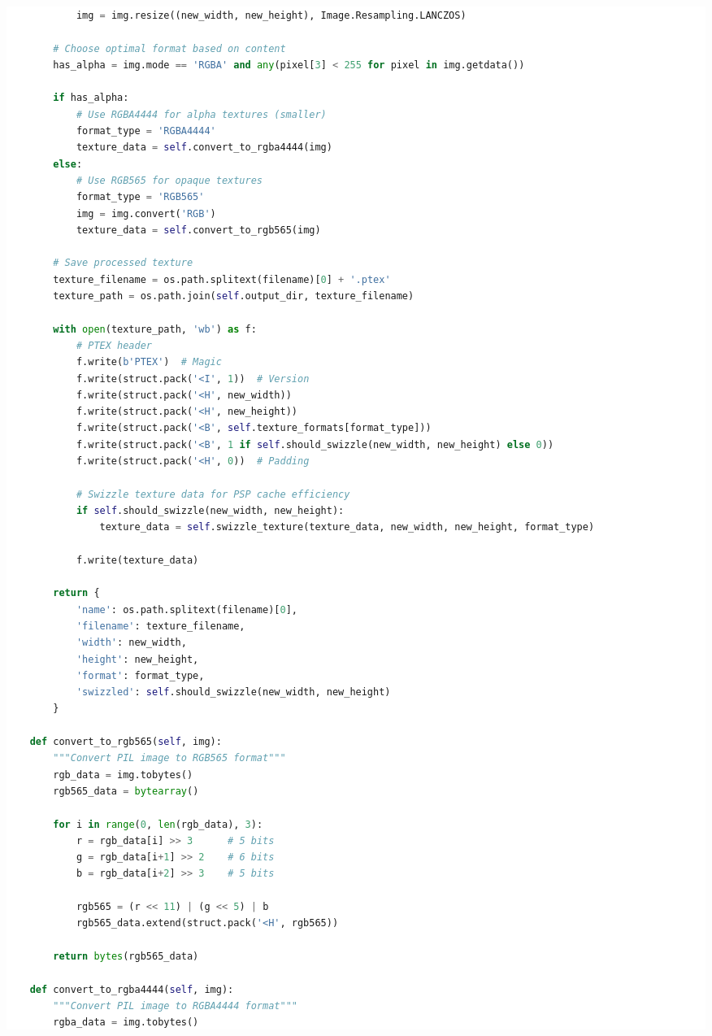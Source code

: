 ```python
            img = img.resize((new_width, new_height), Image.Resampling.LANCZOS)
        
        # Choose optimal format based on content
        has_alpha = img.mode == 'RGBA' and any(pixel[3] < 255 for pixel in img.getdata())
        
        if has_alpha:
            # Use RGBA4444 for alpha textures (smaller)
            format_type = 'RGBA4444'
            texture_data = self.convert_to_rgba4444(img)
        else:
            # Use RGB565 for opaque textures
            format_type = 'RGB565'
            img = img.convert('RGB')
            texture_data = self.convert_to_rgb565(img)
        
        # Save processed texture
        texture_filename = os.path.splitext(filename)[0] + '.ptex'
        texture_path = os.path.join(self.output_dir, texture_filename)
        
        with open(texture_path, 'wb') as f:
            # PTEX header
            f.write(b'PTEX')  # Magic
            f.write(struct.pack('<I', 1))  # Version
            f.write(struct.pack('<H', new_width))
            f.write(struct.pack('<H', new_height))
            f.write(struct.pack('<B', self.texture_formats[format_type]))
            f.write(struct.pack('<B', 1 if self.should_swizzle(new_width, new_height) else 0))
            f.write(struct.pack('<H', 0))  # Padding
            
            # Swizzle texture data for PSP cache efficiency
            if self.should_swizzle(new_width, new_height):
                texture_data = self.swizzle_texture(texture_data, new_width, new_height, format_type)
            
            f.write(texture_data)
        
        return {
            'name': os.path.splitext(filename)[0],
            'filename': texture_filename,
            'width': new_width,
            'height': new_height,
            'format': format_type,
            'swizzled': self.should_swizzle(new_width, new_height)
        }
    
    def convert_to_rgb565(self, img):
        """Convert PIL image to RGB565 format"""
        rgb_data = img.tobytes()
        rgb565_data = bytearray()
        
        for i in range(0, len(rgb_data), 3):
            r = rgb_data[i] >> 3      # 5 bits
            g = rgb_data[i+1] >> 2    # 6 bits
            b = rgb_data[i+2] >> 3    # 5 bits
            
            rgb565 = (r << 11) | (g << 5) | b
            rgb565_data.extend(struct.pack('<H', rgb565))
        
        return bytes(rgb565_data)
    
    def convert_to_rgba4444(self, img):
        """Convert PIL image to RGBA4444 format"""
        rgba_data = img.tobytes()
```